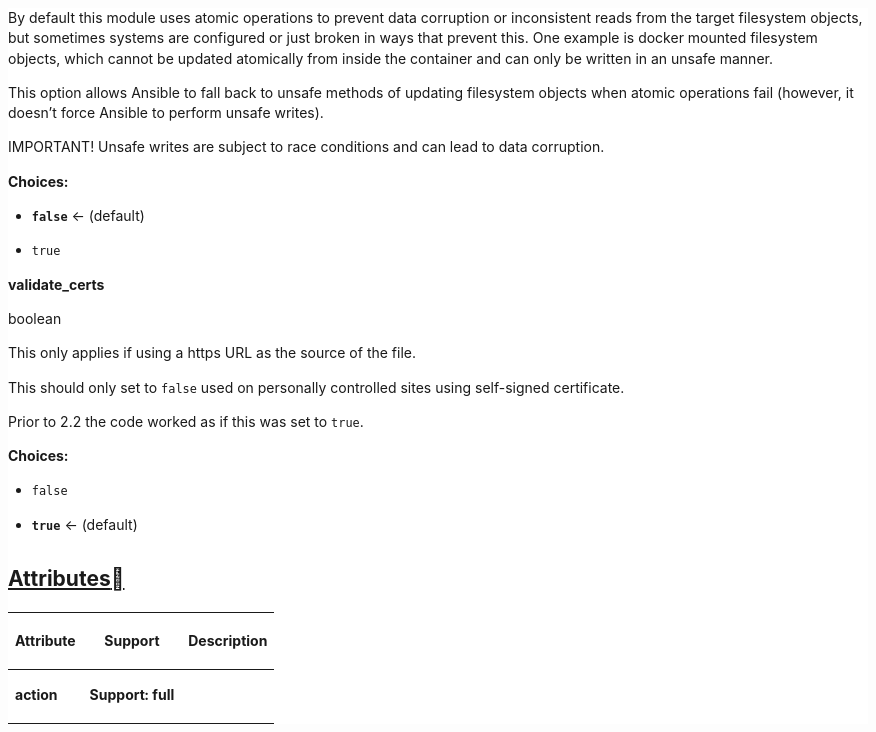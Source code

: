 <p>By default this module uses atomic operations to prevent data corruption or inconsistent reads from the target filesystem objects, but sometimes systems are configured or just broken in ways that prevent this. One example is docker mounted filesystem objects, which cannot be updated atomically from inside the container and can only be written in an unsafe manner.</p>
<p>This option allows Ansible to fall back to unsafe methods of updating filesystem objects when atomic operations fail (however, it doesn’t force Ansible to perform unsafe writes).</p>
<p>IMPORTANT! Unsafe writes are subject to race conditions and can lead to data corruption.</p>
<p class="ansible-option-line"><strong class="ansible-option-choices">Choices:</strong></p>
<ul class="simple">
<li><p><code class="ansible-option-default-bold docutils literal notranslate"><strong><span class="pre">false</span></strong></code> <span class="ansible-option-choices-default-mark">← (default)</span></p></li>
<li><p><code class="ansible-option-choices-entry docutils literal notranslate"><span class="pre">true</span></code></p></li>
</ul>
</div></td>
</tr>
<tr class="row-odd"><td><div class="ansible-option-cell">
<div class="ansibleOptionAnchor" id="parameter-validate_certs"></div><p class="ansible-option-title" id="ansible-collections-ansible-builtin-unarchive-module-parameter-validate-certs"><strong>validate_certs</strong></p>
<a class="ansibleOptionLink" href="#parameter-validate_certs" title="Permalink to this option"></a><p class="ansible-option-type-line"><span class="ansible-option-type">boolean</span></p>
</div></td>
<td><div class="ansible-option-cell"><p>This only applies if using a https URL as the source of the file.</p>
<p>This should only set to <code class="ansible-value docutils literal notranslate"><span class="pre">false</span></code> used on personally controlled sites using self-signed certificate.</p>
<p>Prior to 2.2 the code worked as if this was set to <code class="ansible-value docutils literal notranslate"><span class="pre">true</span></code>.</p>
<p class="ansible-option-line"><strong class="ansible-option-choices">Choices:</strong></p>
<ul class="simple">
<li><p><code class="ansible-option-choices-entry docutils literal notranslate"><span class="pre">false</span></code></p></li>
<li><p><code class="ansible-option-default-bold docutils literal notranslate"><strong><span class="pre">true</span></strong></code> <span class="ansible-option-choices-default-mark">← (default)</span></p></li>
</ul>
</div></td>
</tr>
</tbody>
</table></div>
</section>
<section id="attributes">
<h2><a class="toc-backref" href="#id3" role="doc-backlink">Attributes</a><a class="headerlink" href="#attributes" title="Permalink to this heading"></a></h2>
<div class="wy-table-responsive"><table class="longtable ansible-option-table docutils align-default" style="width: 100%">
<thead>
<tr class="row-odd"><th class="head"><p>Attribute</p></th>
<th class="head"><p>Support</p></th>
<th class="head"><p>Description</p></th>
</tr>
</thead>
<tbody>
<tr class="row-even"><td><div class="ansible-option-cell">
<div class="ansibleOptionAnchor" id="attribute-action"></div><p class="ansible-option-title" id="ansible-collections-ansible-builtin-unarchive-module-attribute-action"><strong>action</strong></p>
<a class="ansibleOptionLink" href="#attribute-action" title="Permalink to this attribute"></a></div></td>
<td><div class="ansible-option-cell"><p><strong class="ansible-attribute-support-label">Support: </strong><strong class="ansible-attribute-support-full">full</strong></p>
</div></td>